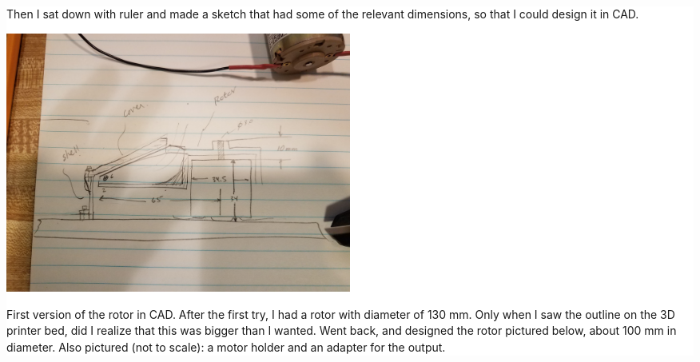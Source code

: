 Then I sat down with ruler and made a sketch that had some of the relevant dimensions, so that I could design it in CAD.

<img src="./pics/sketch2.jpg"  width="50%"/>

First version of the rotor in CAD.  After the first try, I had a rotor with diameter of 130 mm.  Only when I saw the outline on the 3D printer bed, did I realize that this was bigger than I wanted.  Went back, and designed the rotor pictured below, about 100 mm in diameter.  Also pictured (not to scale): a motor holder and an adapter for the output.

<p>